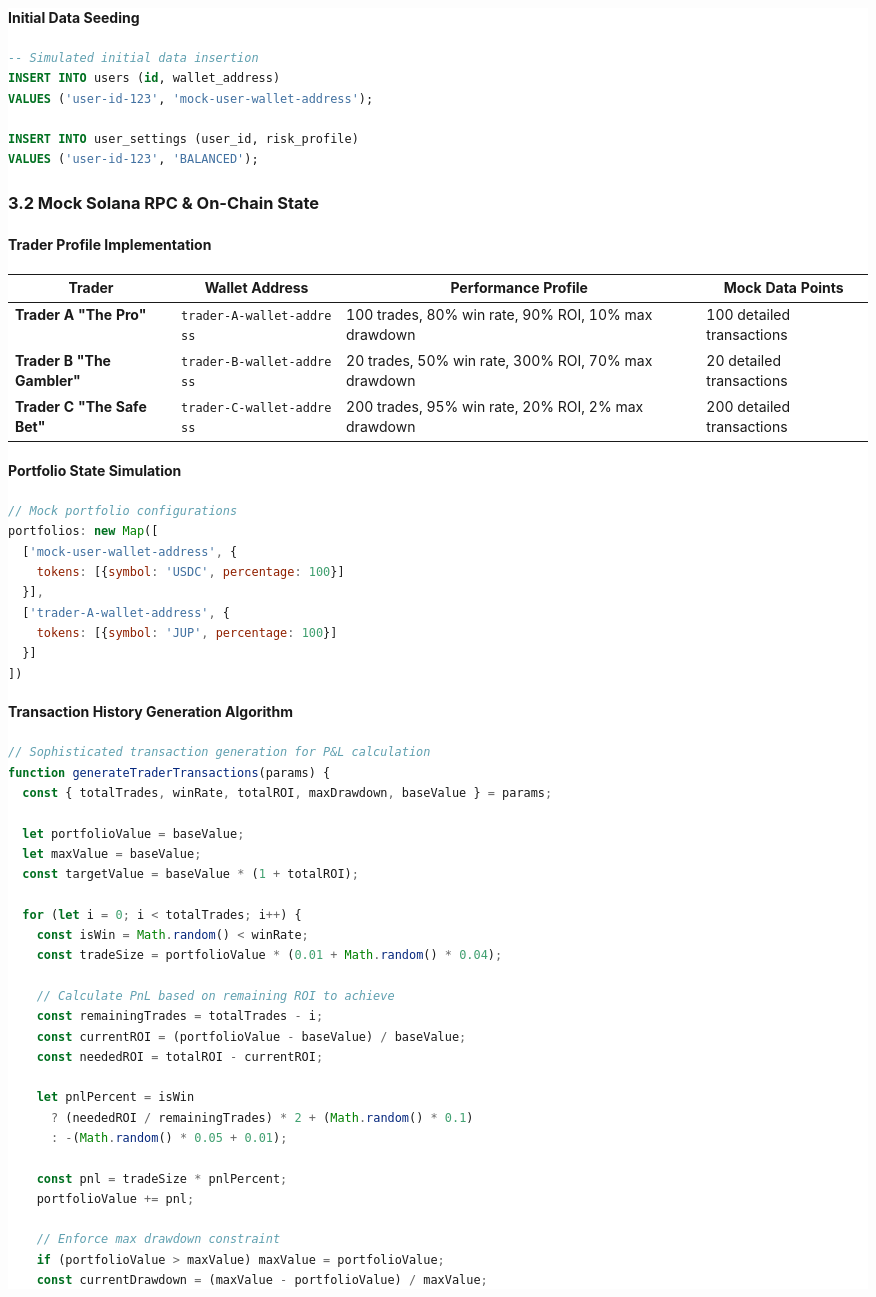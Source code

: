 #### **Initial Data Seeding**
```sql
-- Simulated initial data insertion
INSERT INTO users (id, wallet_address) 
VALUES ('user-id-123', 'mock-user-wallet-address');

INSERT INTO user_settings (user_id, risk_profile) 
VALUES ('user-id-123', 'BALANCED');
```

### **3.2 Mock Solana RPC & On-Chain State**

#### **Trader Profile Implementation**

| Trader | Wallet Address | Performance Profile | Mock Data Points |
|--------|---------------|-------------------|------------------|
| **Trader A "The Pro"** | `trader-A-wallet-address` | 100 trades, 80% win rate, 90% ROI, 10% max drawdown | 100 detailed transactions |
| **Trader B "The Gambler"** | `trader-B-wallet-address` | 20 trades, 50% win rate, 300% ROI, 70% max drawdown | 20 detailed transactions |
| **Trader C "The Safe Bet"** | `trader-C-wallet-address` | 200 trades, 95% win rate, 20% ROI, 2% max drawdown | 200 detailed transactions |

#### **Portfolio State Simulation**
```javascript
// Mock portfolio configurations
portfolios: new Map([
  ['mock-user-wallet-address', {
    tokens: [{symbol: 'USDC', percentage: 100}]
  }],
  ['trader-A-wallet-address', {
    tokens: [{symbol: 'JUP', percentage: 100}]
  }]
])
```

#### **Transaction History Generation Algorithm**
```javascript
// Sophisticated transaction generation for P&L calculation
function generateTraderTransactions(params) {
  const { totalTrades, winRate, totalROI, maxDrawdown, baseValue } = params;
  
  let portfolioValue = baseValue;
  let maxValue = baseValue;
  const targetValue = baseValue * (1 + totalROI);
  
  for (let i = 0; i < totalTrades; i++) {
    const isWin = Math.random() < winRate;
    const tradeSize = portfolioValue * (0.01 + Math.random() * 0.04);
    
    // Calculate PnL based on remaining ROI to achieve
    const remainingTrades = totalTrades - i;
    const currentROI = (portfolioValue - baseValue) / baseValue;
    const neededROI = totalROI - currentROI;
    
    let pnlPercent = isWin 
      ? (neededROI / remainingTrades) * 2 + (Math.random() * 0.1)
      : -(Math.random() * 0.05 + 0.01);
    
    const pnl = tradeSize * pnlPercent;
    portfolioValue += pnl;
    
    // Enforce max drawdown constraint
    if (portfolioValue > maxValue) maxValue = portfolioValue;
    const currentDrawdown = (maxValue - portfolioValue) / maxValue;
```